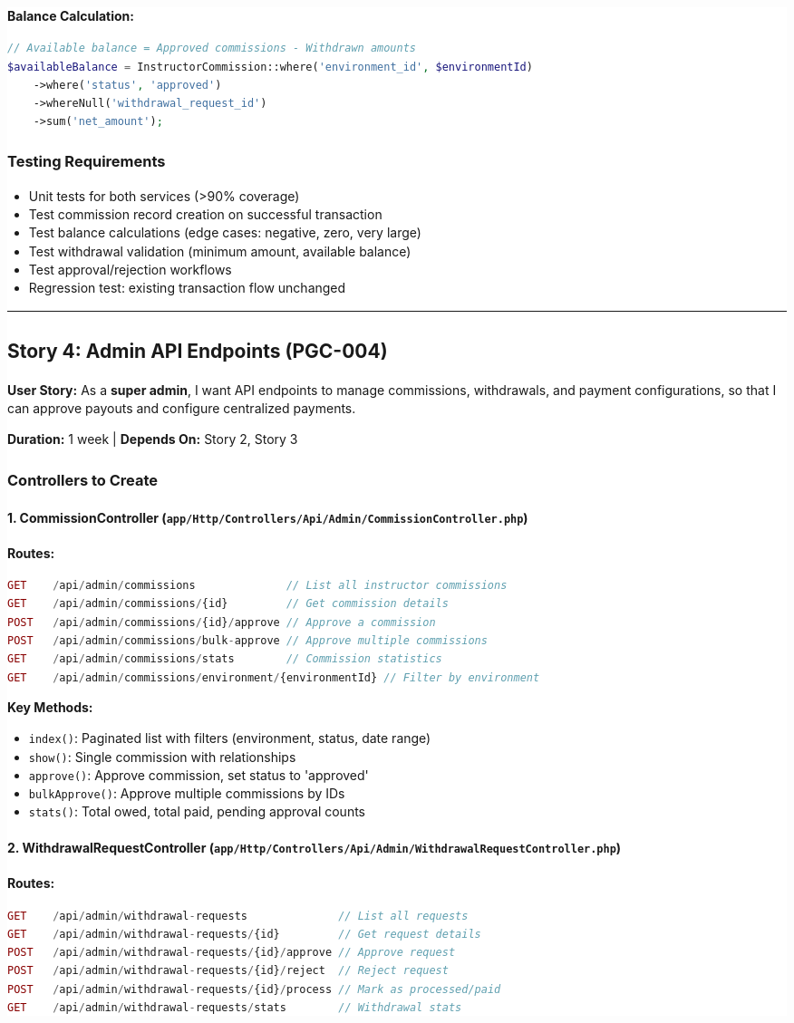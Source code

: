 **Balance Calculation:**
```php
// Available balance = Approved commissions - Withdrawn amounts
$availableBalance = InstructorCommission::where('environment_id', $environmentId)
    ->where('status', 'approved')
    ->whereNull('withdrawal_request_id')
    ->sum('net_amount');
```

### Testing Requirements
- Unit tests for both services (>90% coverage)
- Test commission record creation on successful transaction
- Test balance calculations (edge cases: negative, zero, very large)
- Test withdrawal validation (minimum amount, available balance)
- Test approval/rejection workflows
- Regression test: existing transaction flow unchanged

---

## Story 4: Admin API Endpoints (PGC-004)

**User Story:** As a **super admin**, I want API endpoints to manage commissions, withdrawals, and payment configurations, so that I can approve payouts and configure centralized payments.

**Duration:** 1 week | **Depends On:** Story 2, Story 3

### Controllers to Create

#### 1. CommissionController (`app/Http/Controllers/Api/Admin/CommissionController.php`)
**Routes:**
```php
GET    /api/admin/commissions              // List all instructor commissions
GET    /api/admin/commissions/{id}         // Get commission details
POST   /api/admin/commissions/{id}/approve // Approve a commission
POST   /api/admin/commissions/bulk-approve // Approve multiple commissions
GET    /api/admin/commissions/stats        // Commission statistics
GET    /api/admin/commissions/environment/{environmentId} // Filter by environment
```

**Key Methods:**
- `index()`: Paginated list with filters (environment, status, date range)
- `show()`: Single commission with relationships
- `approve()`: Approve commission, set status to 'approved'
- `bulkApprove()`: Approve multiple commissions by IDs
- `stats()`: Total owed, total paid, pending approval counts

#### 2. WithdrawalRequestController (`app/Http/Controllers/Api/Admin/WithdrawalRequestController.php`)
**Routes:**
```php
GET    /api/admin/withdrawal-requests              // List all requests
GET    /api/admin/withdrawal-requests/{id}         // Get request details
POST   /api/admin/withdrawal-requests/{id}/approve // Approve request
POST   /api/admin/withdrawal-requests/{id}/reject  // Reject request
POST   /api/admin/withdrawal-requests/{id}/process // Mark as processed/paid
GET    /api/admin/withdrawal-requests/stats        // Withdrawal stats
```
